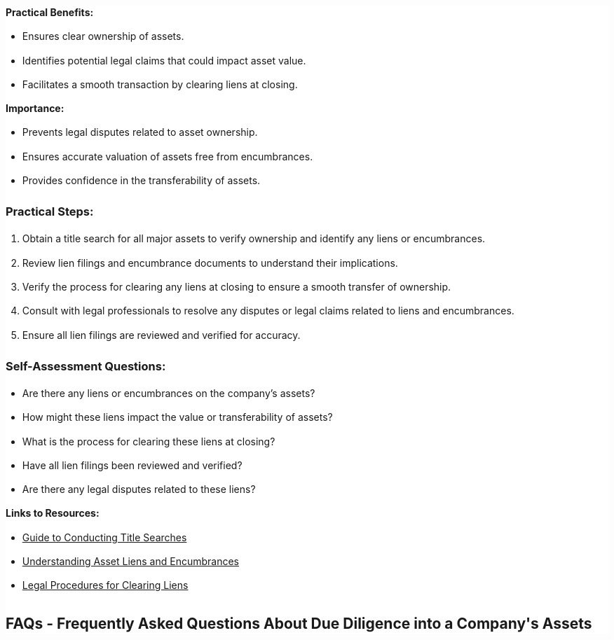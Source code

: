 **Practical Benefits:**

- Ensures clear ownership of assets.

- Identifies potential legal claims that could impact asset value.

- Facilitates a smooth transaction by clearing liens at closing.

**Importance:**

- Prevents legal disputes related to asset ownership.

- Ensures accurate valuation of assets free from encumbrances.

- Provides confidence in the transferability of assets.

### Practical Steps:

1. Obtain a title search for all major assets to verify ownership and identify any liens or encumbrances.

2. Review lien filings and encumbrance documents to understand their implications.

3. Verify the process for clearing any liens at closing to ensure a smooth transfer of ownership.

4. Consult with legal professionals to resolve any disputes or legal claims related to liens and encumbrances.

5. Ensure all lien filings are reviewed and verified for accuracy.

### Self-Assessment Questions:

- Are there any liens or encumbrances on the company’s assets?

- How might these liens impact the value or transferability of assets?

- What is the process for clearing these liens at closing?

- Have all lien filings been reviewed and verified?

- Are there any legal disputes related to these liens?
<a id="faqs"> 

**Links to Resources:**

- [Guide to Conducting Title Searches](https://www.lexisnexis.com/en-us/professional/solutions/asset-management.page)

- [Understanding Asset Liens and Encumbrances](https://www.nolo.com/legal-encyclopedia/what-property-lien.html)

- [Legal Procedures for Clearing Liens](https://www.ey.com/en_gl/due-diligence)

## FAQs - Frequently Asked Questions About Due Diligence into a Company's Assets

<center>